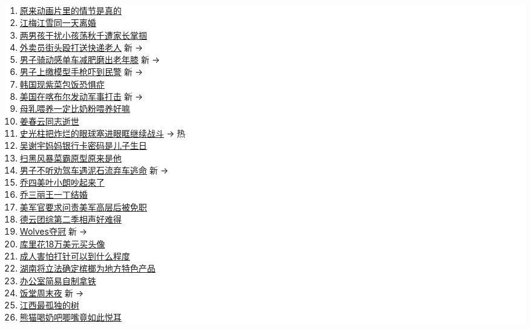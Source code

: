 1. [原来动画片里的情节是真的](https://s.weibo.com//weibo?q=%23%E5%8E%9F%E6%9D%A5%E5%8A%A8%E7%94%BB%E7%89%87%E9%87%8C%E7%9A%84%E6%83%85%E8%8A%82%E6%98%AF%E7%9C%9F%E7%9A%84%23&Refer=top)
1. [江梅江雪同一天离婚](https://s.weibo.com//weibo?q=%23%E6%B1%9F%E6%A2%85%E6%B1%9F%E9%9B%AA%E5%90%8C%E4%B8%80%E5%A4%A9%E7%A6%BB%E5%A9%9A%23&Refer=top)
1. [两男孩干扰小孩荡秋千遭家长掌掴](https://s.weibo.com//weibo?q=%23%E4%B8%A4%E7%94%B7%E5%AD%A9%E5%B9%B2%E6%89%B0%E5%B0%8F%E5%AD%A9%E8%8D%A1%E7%A7%8B%E5%8D%83%E9%81%AD%E5%AE%B6%E9%95%BF%E6%8E%8C%E6%8E%B4%23&Refer=top)
1. [外卖员街头殴打送快递老人](https://s.weibo.com//weibo?q=%23%E5%A4%96%E5%8D%96%E5%91%98%E8%A1%97%E5%A4%B4%E6%AE%B4%E6%89%93%E9%80%81%E5%BF%AB%E9%80%92%E8%80%81%E4%BA%BA%23&Refer=top)
   新 ->
1. [男子骑动感单车减肥磨出老年膝](https://s.weibo.com//weibo?q=%E7%94%B7%E5%AD%90%E9%AA%91%E5%8A%A8%E6%84%9F%E5%8D%95%E8%BD%A6%E5%87%8F%E8%82%A5%E7%A3%A8%E5%87%BA%E8%80%81%E5%B9%B4%E8%86%9D&Refer=top)
   新 ->
1. [男子上缴模型手枪吓到民警](https://s.weibo.com//weibo?q=%23%E7%94%B7%E5%AD%90%E4%B8%8A%E7%BC%B4%E6%A8%A1%E5%9E%8B%E6%89%8B%E6%9E%AA%E5%90%93%E5%88%B0%E6%B0%91%E8%AD%A6%23&Refer=top)
   新 ->
1. [韩国现紫菜包饭恐惧症](https://s.weibo.com//weibo?q=%23%E9%9F%A9%E5%9B%BD%E7%8E%B0%E7%B4%AB%E8%8F%9C%E5%8C%85%E9%A5%AD%E6%81%90%E6%83%A7%E7%97%87%23&Refer=top)
1. [美国在喀布尔发动军事打击](https://s.weibo.com//weibo?q=%E7%BE%8E%E5%9B%BD%E5%9C%A8%E5%96%80%E5%B8%83%E5%B0%94%E5%8F%91%E5%8A%A8%E5%86%9B%E4%BA%8B%E6%89%93%E5%87%BB&Refer=top)
   新 ->
1. [母乳喂养一定比奶粉喂养好嘛](https://s.weibo.com//weibo?q=%23%E6%AF%8D%E4%B9%B3%E5%96%82%E5%85%BB%E4%B8%80%E5%AE%9A%E6%AF%94%E5%A5%B6%E7%B2%89%E5%96%82%E5%85%BB%E5%A5%BD%E5%98%9B%23&Refer=top)
1. [姜春云同志逝世](https://s.weibo.com//weibo?q=%23%E5%A7%9C%E6%98%A5%E4%BA%91%E5%90%8C%E5%BF%97%E9%80%9D%E4%B8%96%23&Refer=top)
1. [史光柱把炸烂的眼球塞进眼眶继续战斗](https://s.weibo.com//weibo?q=%23%E5%8F%B2%E5%85%89%E6%9F%B1%E6%8A%8A%E7%82%B8%E7%83%82%E7%9A%84%E7%9C%BC%E7%90%83%E5%A1%9E%E8%BF%9B%E7%9C%BC%E7%9C%B6%E7%BB%A7%E7%BB%AD%E6%88%98%E6%96%97%23&Refer=top)
   -> 热
1. [吴谢宇妈妈银行卡密码是儿子生日](https://s.weibo.com//weibo?q=%23%E5%90%B4%E8%B0%A2%E5%AE%87%E5%A6%88%E5%A6%88%E9%93%B6%E8%A1%8C%E5%8D%A1%E5%AF%86%E7%A0%81%E6%98%AF%E5%84%BF%E5%AD%90%E7%94%9F%E6%97%A5%23&Refer=top)
1. [扫黑风暴菜霸原型原来是他](https://s.weibo.com//weibo?q=%23%E6%89%AB%E9%BB%91%E9%A3%8E%E6%9A%B4%E8%8F%9C%E9%9C%B8%E5%8E%9F%E5%9E%8B%E5%8E%9F%E6%9D%A5%E6%98%AF%E4%BB%96%23&Refer=top)
1. [男子不听劝驾车遇泥石流弃车逃命](https://s.weibo.com//weibo?q=%23%E7%94%B7%E5%AD%90%E4%B8%8D%E5%90%AC%E5%8A%9D%E9%A9%BE%E8%BD%A6%E9%81%87%E6%B3%A5%E7%9F%B3%E6%B5%81%E5%BC%83%E8%BD%A6%E9%80%83%E5%91%BD%23&Refer=top)
   新 ->
1. [乔四美叶小朗吵起来了](https://s.weibo.com//weibo?q=%23%E4%B9%94%E5%9B%9B%E7%BE%8E%E5%8F%B6%E5%B0%8F%E6%9C%97%E5%90%B5%E8%B5%B7%E6%9D%A5%E4%BA%86%23&Refer=top)
1. [乔三丽王一丁结婚](https://s.weibo.com//weibo?q=%23%E4%B9%94%E4%B8%89%E4%B8%BD%E7%8E%8B%E4%B8%80%E4%B8%81%E7%BB%93%E5%A9%9A%23&Refer=top)
1. [美军官要求问责美军高层后被免职](https://s.weibo.com//weibo?q=%23%E7%BE%8E%E5%86%9B%E5%AE%98%E8%A6%81%E6%B1%82%E9%97%AE%E8%B4%A3%E7%BE%8E%E5%86%9B%E9%AB%98%E5%B1%82%E5%90%8E%E8%A2%AB%E5%85%8D%E8%81%8C%23&Refer=top)
1. [德云团综第二季相声好难得](https://s.weibo.com//weibo?q=%23%E5%BE%B7%E4%BA%91%E5%9B%A2%E7%BB%BC%E7%AC%AC%E4%BA%8C%E5%AD%A3%E7%9B%B8%E5%A3%B0%E5%A5%BD%E9%9A%BE%E5%BE%97%23&Refer=top)
1. [Wolves夺冠](https://s.weibo.com//weibo?q=%23Wolves%E5%A4%BA%E5%86%A0%23&Refer=top)
   新 ->
1. [库里花18万美元买头像](https://s.weibo.com//weibo?q=%23%E5%BA%93%E9%87%8C%E8%8A%B118%E4%B8%87%E7%BE%8E%E5%85%83%E4%B9%B0%E5%A4%B4%E5%83%8F%23&Refer=top)
1. [成人害怕打针可以到什么程度](https://s.weibo.com//weibo?q=%23%E6%88%90%E4%BA%BA%E5%AE%B3%E6%80%95%E6%89%93%E9%92%88%E5%8F%AF%E4%BB%A5%E5%88%B0%E4%BB%80%E4%B9%88%E7%A8%8B%E5%BA%A6%23&Refer=top)
1. [湖南将立法确定槟榔为地方特色产品](https://s.weibo.com//weibo?q=%23%E6%B9%96%E5%8D%97%E5%B0%86%E7%AB%8B%E6%B3%95%E7%A1%AE%E5%AE%9A%E6%A7%9F%E6%A6%94%E4%B8%BA%E5%9C%B0%E6%96%B9%E7%89%B9%E8%89%B2%E4%BA%A7%E5%93%81%23&Refer=top)
1. [办公室简易自制拿铁](https://s.weibo.com//weibo?q=%23%E5%8A%9E%E5%85%AC%E5%AE%A4%E7%AE%80%E6%98%93%E8%87%AA%E5%88%B6%E6%8B%BF%E9%93%81%23&Refer=top)
1. [饭堂周末夜](https://s.weibo.com//weibo?q=%E9%A5%AD%E5%A0%82%E5%91%A8%E6%9C%AB%E5%A4%9C&Refer=top)
   新 ->
1. [江西最孤独的树](https://s.weibo.com//weibo?q=%23%E6%B1%9F%E8%A5%BF%E6%9C%80%E5%AD%A4%E7%8B%AC%E7%9A%84%E6%A0%91%23&Refer=top)
1. [熊猫喝奶吧唧嘴竟如此悦耳](https://s.weibo.com//weibo?q=%23%E7%86%8A%E7%8C%AB%E5%96%9D%E5%A5%B6%E5%90%A7%E5%94%A7%E5%98%B4%E7%AB%9F%E5%A6%82%E6%AD%A4%E6%82%A6%E8%80%B3%23&Refer=top)